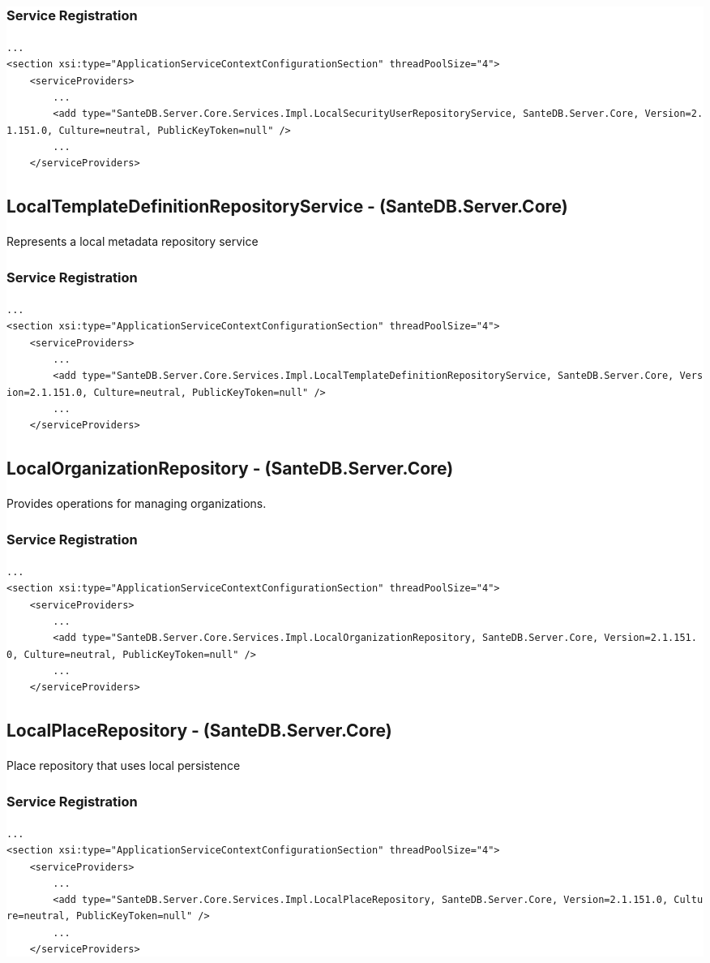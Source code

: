 ### Service Registration
```markup
...
<section xsi:type="ApplicationServiceContextConfigurationSection" threadPoolSize="4">
	<serviceProviders>
		...
		<add type="SanteDB.Server.Core.Services.Impl.LocalSecurityUserRepositoryService, SanteDB.Server.Core, Version=2.1.151.0, Culture=neutral, PublicKeyToken=null" />
		...
	</serviceProviders>
```

## LocalTemplateDefinitionRepositoryService - (SanteDB.Server.Core)
Represents a local metadata repository service

### Service Registration
```markup
...
<section xsi:type="ApplicationServiceContextConfigurationSection" threadPoolSize="4">
	<serviceProviders>
		...
		<add type="SanteDB.Server.Core.Services.Impl.LocalTemplateDefinitionRepositoryService, SanteDB.Server.Core, Version=2.1.151.0, Culture=neutral, PublicKeyToken=null" />
		...
	</serviceProviders>
```

## LocalOrganizationRepository - (SanteDB.Server.Core)
Provides operations for managing organizations.

### Service Registration
```markup
...
<section xsi:type="ApplicationServiceContextConfigurationSection" threadPoolSize="4">
	<serviceProviders>
		...
		<add type="SanteDB.Server.Core.Services.Impl.LocalOrganizationRepository, SanteDB.Server.Core, Version=2.1.151.0, Culture=neutral, PublicKeyToken=null" />
		...
	</serviceProviders>
```

## LocalPlaceRepository - (SanteDB.Server.Core)
Place repository that uses local persistence

### Service Registration
```markup
...
<section xsi:type="ApplicationServiceContextConfigurationSection" threadPoolSize="4">
	<serviceProviders>
		...
		<add type="SanteDB.Server.Core.Services.Impl.LocalPlaceRepository, SanteDB.Server.Core, Version=2.1.151.0, Culture=neutral, PublicKeyToken=null" />
		...
	</serviceProviders>
```

